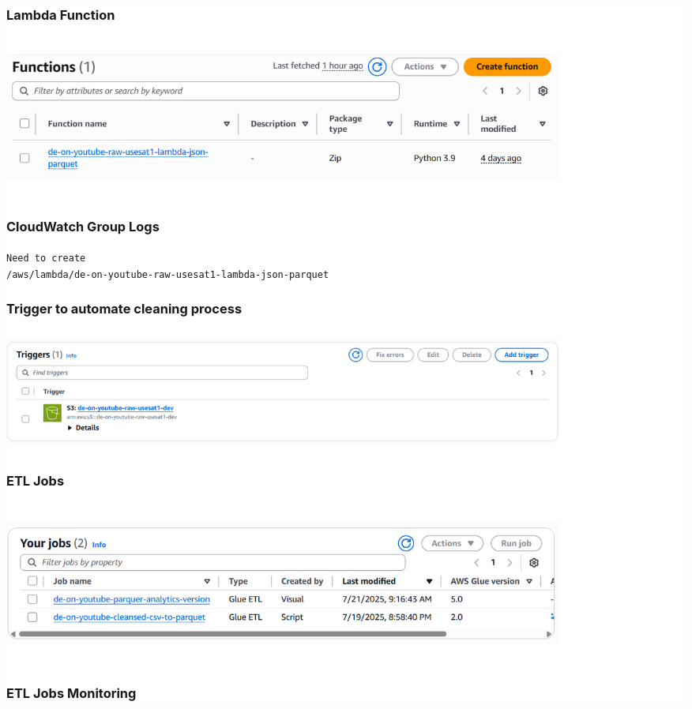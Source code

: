 ### Lambda Function
<img src="Images/Lambda_fun.png" alt="Lambda Function" width="700" height="200">

### CloudWatch Group Logs
```bash
Need to create
/aws/lambda/de-on-youtube-raw-usesat1-lambda-json-parquet
```

### Trigger to automate cleaning process
<img src="Images/Trigger.png" alt="Trigger" width="700" height="150">

### ETL Jobs
<img src="Images/jobs.png" alt="Glue Jobs" width="700" height="200">

### ETL Jobs Monitoring